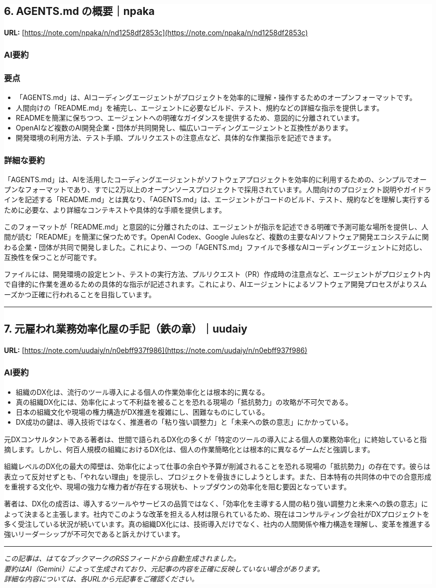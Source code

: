 
## 6. AGENTS.md の概要｜npaka

**URL:** [https://note.com/npaka/n/nd1258df2853c](https://note.com/npaka/n/nd1258df2853c)

### AI要約

### 要点
*   「AGENTS.md」は、AIコーディングエージェントがプロジェクトを効率的に理解・操作するためのオープンフォーマットです。
*   人間向けの「README.md」を補完し、エージェントに必要なビルド、テスト、規約などの詳細な指示を提供します。
*   READMEを簡潔に保ちつつ、エージェントへの明確なガイダンスを提供するため、意図的に分離されています。
*   OpenAIなど複数のAI開発企業・団体が共同開発し、幅広いコーディングエージェントと互換性があります。
*   開発環境の利用方法、テスト手順、プルリクエストの注意点など、具体的な作業指示を記述できます。

### 詳細な要約
「AGENTS.md」は、AIを活用したコーディングエージェントがソフトウェアプロジェクトを効率的に利用するための、シンプルでオープンなフォーマットであり、すでに2万以上のオープンソースプロジェクトで採用されています。人間向けのプロジェクト説明やガイドラインを記述する「README.md」とは異なり、「AGENTS.md」は、エージェントがコードのビルド、テスト、規約などを理解し実行するために必要な、より詳細なコンテキストや具体的な手順を提供します。

このフォーマットが「README.md」と意図的に分離されたのは、エージェントが指示を記述できる明確で予測可能な場所を提供し、人間が読む「README」を簡潔に保つためです。OpenAI Codex、Google Julesなど、複数の主要なAIソフトウェア開発エコシステムに関わる企業・団体が共同で開発しました。これにより、一つの「AGENTS.md」ファイルで多様なAIコーディングエージェントに対応し、互換性を保つことが可能です。

ファイルには、開発環境の設定ヒント、テストの実行方法、プルリクエスト（PR）作成時の注意点など、エージェントがプロジェクト内で自律的に作業を進めるための具体的な指示が記述されます。これにより、AIエージェントによるソフトウェア開発プロセスがよりスムーズかつ正確に行われることを目指しています。

---

## 7. 元雇われ業務効率化屋の手記（鉄の章）｜uudaiy

**URL:** [https://note.com/uudaiy/n/n0ebff937f986](https://note.com/uudaiy/n/n0ebff937f986)

### AI要約

*   組織のDX化は、流行のツール導入による個人の作業効率化とは根本的に異なる。
*   真の組織DX化には、効率化によって不利益を被ることを恐れる現場の「抵抗勢力」の攻略が不可欠である。
*   日本の組織文化や現場の権力構造がDX推進を複雑にし、困難なものにしている。
*   DX成功の鍵は、導入技術ではなく、推進者の「粘り強い調整力」と「未来への鉄の意志」にかかっている。

元DXコンサルタントである著者は、世間で語られるDX化の多くが「特定のツールの導入による個人の業務効率化」に終始していると指摘します。しかし、何百人規模の組織におけるDX化は、個人の作業簡略化とは根本的に異なるゲームだと強調します。

組織レベルのDX化の最大の障壁は、効率化によって仕事の余白や予算が削減されることを恐れる現場の「抵抗勢力」の存在です。彼らは表立って反対せずとも、「やれない理由」を提示し、プロジェクトを骨抜きにしようとします。また、日本特有の共同体の中での合意形成を重視する文化や、現場の強力な権力者が存在する現状も、トップダウンの効率化を阻む要因となっています。

著者は、DX化の成否は、導入するツールやサービスの品質ではなく、「効率化を主導する人間の粘り強い調整力と未来への鉄の意志」によって決まると主張します。社内でこのような改革を担える人材は限られているため、現在はコンサルティング会社がDXプロジェクトを多く受注している状況が続いています。真の組織DX化には、技術導入だけでなく、社内の人間関係や権力構造を理解し、変革を推進する強いリーダーシップが不可欠であると訴えかけています。

---

*この記事は、はてなブックマークのRSSフィードから自動生成されました。*  
*要約はAI（Gemini）によって生成されており、元記事の内容を正確に反映していない場合があります。*  
*詳細な内容については、各URLから元記事をご確認ください。*

